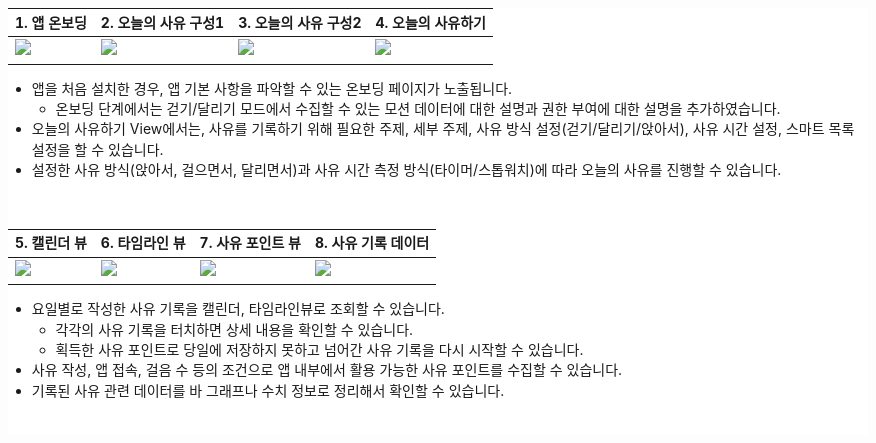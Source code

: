 | 1. 앱 온보딩                                                                                              | 2. 오늘의 사유 구성1                                                                                      | 3. 오늘의 사유 구성2                                                                                      | 4. 오늘의 사유하기                                                                                        |
| --------------------------------------------------------------------------------------------------------- | --------------------------------------------------------------------------------------------------------- | --------------------------------------------------------------------------------------------------------- | --------------------------------------------------------------------------------------------------------- |
| <img width="200" src="https://github.com/user-attachments/assets/6bb2d864-059a-419e-921f-9dfd6bb0e3ae" /> | <img width="200" src="https://github.com/user-attachments/assets/c4af4629-7f13-4fa1-83a5-445cd68abd2a" /> | <img width="200" src="https://github.com/user-attachments/assets/5c39d8df-edd5-4584-9d04-e4d5fe9eafbf" /> | <img width="200" src="https://github.com/user-attachments/assets/8358e269-0e6f-4acf-bbb0-006d0ada9347" /> |

- 앱을 처음 설치한 경우, 앱 기본 사항을 파악할 수 있는 온보딩 페이지가 노출됩니다.
  - 온보딩 단계에서는 걷기/달리기 모드에서 수집할 수 있는 모션 데이터에 대한 설명과 권한 부여에 대한 설명을 추가하였습니다.
- 오늘의 사유하기 View에서는, 사유를 기록하기 위해 필요한 주제, 세부 주제, 사유 방식 설정(걷기/달리기/앉아서), 사유 시간 설정, 스마트 목록 설정을 할 수 있습니다.
- 설정한 사유 방식(앉아서, 걸으면서, 달리면서)과 사유 시간 측정 방식(타이머/스톱워치)에 따라 오늘의 사유를 진행할 수 있습니다.

<br />

| 5. 캘린더 뷰                                                                                              | 6. 타임라인 뷰                                                                                            | 7. 사유 포인트 뷰                                                                                         | 8. 사유 기록 데이터                                                                                       |
| --------------------------------------------------------------------------------------------------------- | --------------------------------------------------------------------------------------------------------- | --------------------------------------------------------------------------------------------------------- | --------------------------------------------------------------------------------------------------------- |
| <img width="200" src="https://github.com/user-attachments/assets/65f90abe-2b57-47f2-b598-ad4a701cb528" /> | <img width="200" src="https://github.com/user-attachments/assets/b654d465-cd55-4c91-9407-bcd1082a2e17" /> | <img width="200" src="https://github.com/user-attachments/assets/6ad7af90-606f-4790-a21c-94093d313b57" /> | <img width="200" src="https://github.com/user-attachments/assets/76cfc818-ec46-43e6-ac2a-57b735be1a3c" /> |

- 요일별로 작성한 사유 기록을 캘린더, 타임라인뷰로 조회할 수 있습니다.
  - 각각의 사유 기록을 터치하면 상세 내용을 확인할 수 있습니다.
  - 획득한 사유 포인트로 당일에 저장하지 못하고 넘어간 사유 기록을 다시 시작할 수 있습니다.
- 사유 작성, 앱 접속, 걸음 수 등의 조건으로 앱 내부에서 활용 가능한 사유 포인트를 수집할 수 있습니다.
- 기록된 사유 관련 데이터를 바 그래프나 수치 정보로 정리해서 확인할 수 있습니다.

<br />
